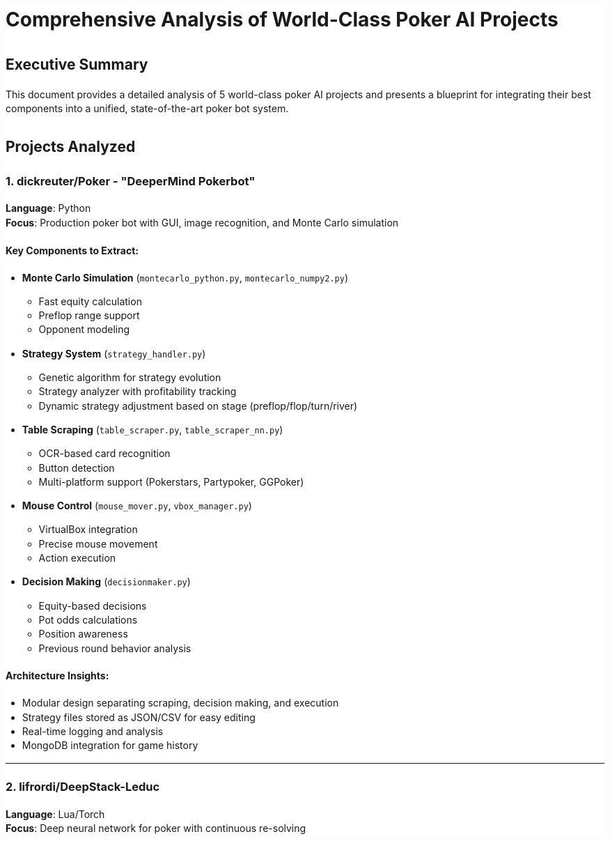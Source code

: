 # Comprehensive Analysis of World-Class Poker AI Projects

## Executive Summary

This document provides a detailed analysis of 5 world-class poker AI projects and presents a blueprint for integrating their best components into a unified, state-of-the-art poker bot system.

## Projects Analyzed

### 1. dickreuter/Poker - "DeeperMind Pokerbot"
**Language**: Python  
**Focus**: Production poker bot with GUI, image recognition, and Monte Carlo simulation

#### Key Components to Extract:
- **Monte Carlo Simulation** (`montecarlo_python.py`, `montecarlo_numpy2.py`)
  - Fast equity calculation
  - Preflop range support
  - Opponent modeling
  
- **Strategy System** (`strategy_handler.py`)
  - Genetic algorithm for strategy evolution
  - Strategy analyzer with profitability tracking
  - Dynamic strategy adjustment based on stage (preflop/flop/turn/river)
  
- **Table Scraping** (`table_scraper.py`, `table_scraper_nn.py`)
  - OCR-based card recognition
  - Button detection
  - Multi-platform support (Pokerstars, Partypoker, GGPoker)
  
- **Mouse Control** (`mouse_mover.py`, `vbox_manager.py`)
  - VirtualBox integration
  - Precise mouse movement
  - Action execution
  
- **Decision Making** (`decisionmaker.py`)
  - Equity-based decisions
  - Pot odds calculations
  - Position awareness
  - Previous round behavior analysis

#### Architecture Insights:
- Modular design separating scraping, decision making, and execution
- Strategy files stored as JSON/CSV for easy editing
- Real-time logging and analysis
- MongoDB integration for game history

---

### 2. lifrordi/DeepStack-Leduc
**Language**: Lua/Torch  
**Focus**: Deep neural network for poker with continuous re-solving
